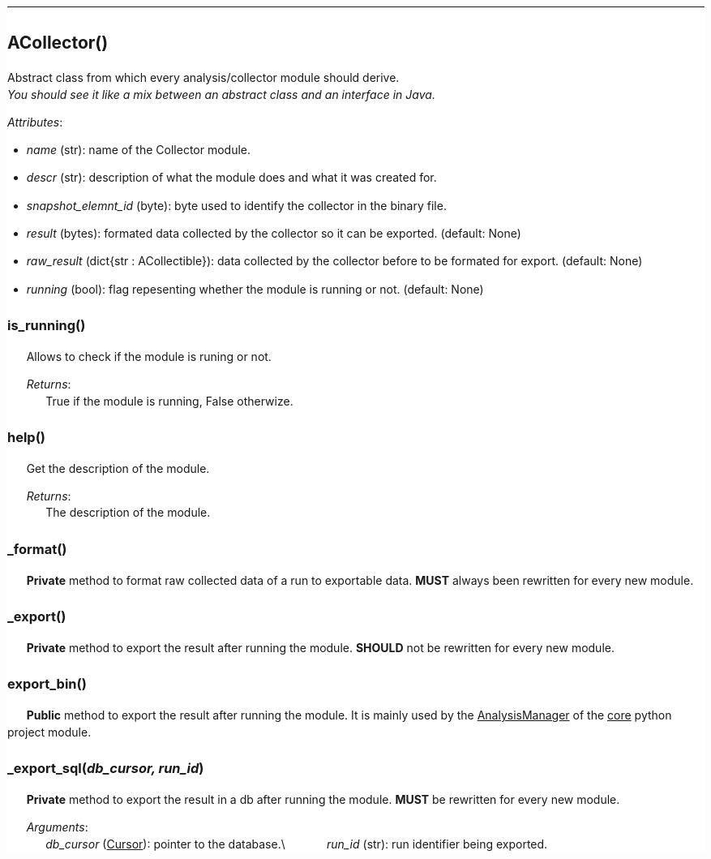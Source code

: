 ---------------------------------------------------

## ACollector()
Abstract class from which every analysis/collector module should derive.\
_You should see it like a mix between an abstract class and an interface in Java._

*Attributes*:
- _name_ (str): name of the Collector module.
- _descr_ (str): description of what the module does and what it was created for.
- _snapshot_elemnt_id_ (byte): byte used to identify the collector in the binary file.

- _result_ (bytes): formated data collected by the collector so it can be exported. (default: None)
- _raw_result_ (dict{str : ACollectible}): data collected by the collector before to be formated for export. (default: None)
- _running_ (bool): flag repesenting whether the module is running or not. (default: None)

### is_running()
&nbsp;&nbsp;&nbsp;&nbsp;&nbsp;&nbsp;Allows to check if the module is runing or not.

&nbsp;&nbsp;&nbsp;&nbsp;&nbsp;&nbsp;*Returns*:\
&nbsp;&nbsp;&nbsp;&nbsp;&nbsp;&nbsp;&nbsp;&nbsp;&nbsp;&nbsp;&nbsp;&nbsp;True if the module is running, False otherwize.

### help()
&nbsp;&nbsp;&nbsp;&nbsp;&nbsp;&nbsp;Get the description of the module.

&nbsp;&nbsp;&nbsp;&nbsp;&nbsp;&nbsp;*Returns*:\
&nbsp;&nbsp;&nbsp;&nbsp;&nbsp;&nbsp;&nbsp;&nbsp;&nbsp;&nbsp;&nbsp;&nbsp;The description of the module.

### \_format()
&nbsp;&nbsp;&nbsp;&nbsp;&nbsp;&nbsp;**Private** method to format raw collected data of a run to exportable data. **MUST** always been rewritten for every new module.

### \_export()
&nbsp;&nbsp;&nbsp;&nbsp;&nbsp;&nbsp;**Private** method to export the result after running the module. **SHOULD** not be rewritten for every new module.

### export_bin()
&nbsp;&nbsp;&nbsp;&nbsp;&nbsp;&nbsp;**Public** method to export the result after running the module. It is mainly used by the [AnalysisManager](./AM.md#analysismanager) of the [core](./CORE.md#core) python project module.

### \_export_sql(*__db_cursor, run_id__*)
&nbsp;&nbsp;&nbsp;&nbsp;&nbsp;&nbsp;**Private** method to export the result in a db after running the module. **MUST** be rewritten for every new module.

&nbsp;&nbsp;&nbsp;&nbsp;&nbsp;&nbsp;*Arguments*:\
&nbsp;&nbsp;&nbsp;&nbsp;&nbsp;&nbsp;&nbsp;&nbsp;&nbsp;&nbsp;&nbsp;&nbsp;_db_cursor_ ([Cursor](doc.python.org/3/library/sqlite3.html#sqlite3.Cursor)): pointer to the database.\\
&nbsp;&nbsp;&nbsp;&nbsp;&nbsp;&nbsp;&nbsp;&nbsp;&nbsp;&nbsp;&nbsp;&nbsp;_run_id_ (str): run identifier being exported.
